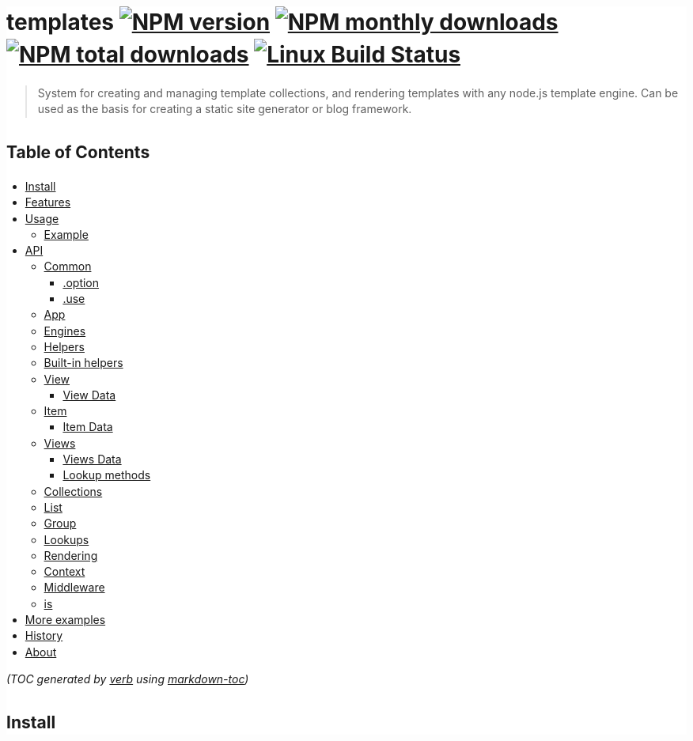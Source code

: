 # templates [![NPM version](https://img.shields.io/npm/v/templates.svg?style=flat)](https://www.npmjs.com/package/templates) [![NPM monthly downloads](https://img.shields.io/npm/dm/templates.svg?style=flat)](https://npmjs.org/package/templates)  [![NPM total downloads](https://img.shields.io/npm/dt/templates.svg?style=flat)](https://npmjs.org/package/templates) [![Linux Build Status](https://img.shields.io/travis/jonschlinkert/templates.svg?style=flat&label=Travis)](https://travis-ci.org/jonschlinkert/templates)

> System for creating and managing template collections, and rendering templates with any node.js template engine. Can be used as the basis for creating a static site generator or blog framework.

## Table of Contents

- [Install](#install)
- [Features](#features)
- [Usage](#usage)
  * [Example](#example)
- [API](#api)
  * [Common](#common)
    + [.option](#option)
    + [.use](#use)
  * [App](#app)
  * [Engines](#engines)
  * [Helpers](#helpers)
  * [Built-in helpers](#built-in-helpers)
  * [View](#view)
    + [View Data](#view-data)
  * [Item](#item)
    + [Item Data](#item-data)
  * [Views](#views)
    + [Views Data](#views-data)
    + [Lookup methods](#lookup-methods)
  * [Collections](#collections)
  * [List](#list)
  * [Group](#group)
  * [Lookups](#lookups)
  * [Rendering](#rendering)
  * [Context](#context)
  * [Middleware](#middleware)
  * [is](#is)
- [More examples](#more-examples)
- [History](#history)
- [About](#about)

_(TOC generated by [verb](https://github.com/verbose/verb) using [markdown-toc](https://github.com/jonschlinkert/markdown-toc))_

## Install

